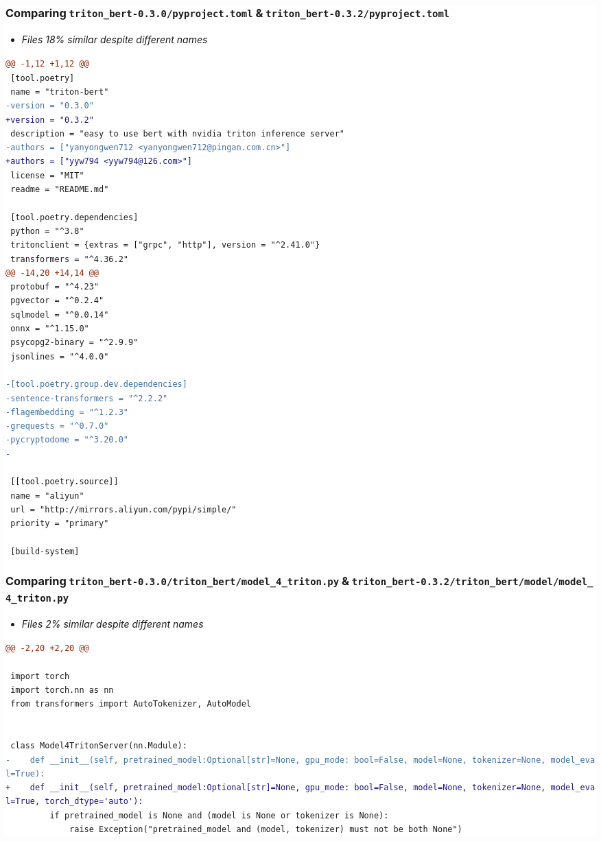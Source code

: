 ### Comparing `triton_bert-0.3.0/pyproject.toml` & `triton_bert-0.3.2/pyproject.toml`

 * *Files 18% similar despite different names*

```diff
@@ -1,12 +1,12 @@
 [tool.poetry]
 name = "triton-bert"
-version = "0.3.0"
+version = "0.3.2"
 description = "easy to use bert with nvidia triton inference server"
-authors = ["yanyongwen712 <yanyongwen712@pingan.com.cn>"]
+authors = ["yyw794 <yyw794@126.com>"]
 license = "MIT"
 readme = "README.md"
 
 [tool.poetry.dependencies]
 python = "^3.8"
 tritonclient = {extras = ["grpc", "http"], version = "^2.41.0"}
 transformers = "^4.36.2"
@@ -14,20 +14,14 @@
 protobuf = "^4.23"
 pgvector = "^0.2.4"
 sqlmodel = "^0.0.14"
 onnx = "^1.15.0"
 psycopg2-binary = "^2.9.9"
 jsonlines = "^4.0.0"
 
-[tool.poetry.group.dev.dependencies]
-sentence-transformers = "^2.2.2"
-flagembedding = "^1.2.3"
-grequests = "^0.7.0"
-pycryptodome = "^3.20.0"
-
 
 [[tool.poetry.source]]
 name = "aliyun"
 url = "http://mirrors.aliyun.com/pypi/simple/"
 priority = "primary"
 
 [build-system]
```

### Comparing `triton_bert-0.3.0/triton_bert/model_4_triton.py` & `triton_bert-0.3.2/triton_bert/model/model_4_triton.py`

 * *Files 2% similar despite different names*

```diff
@@ -2,20 +2,20 @@
 
 import torch
 import torch.nn as nn
 from transformers import AutoTokenizer, AutoModel
 
 
 class Model4TritonServer(nn.Module):
-    def __init__(self, pretrained_model:Optional[str]=None, gpu_mode: bool=False, model=None, tokenizer=None, model_eval=True):
+    def __init__(self, pretrained_model:Optional[str]=None, gpu_mode: bool=False, model=None, tokenizer=None, model_eval=True, torch_dtype='auto'):
         if pretrained_model is None and (model is None or tokenizer is None):
             raise Exception("pretrained_model and (model, tokenizer) must not be both None")
```